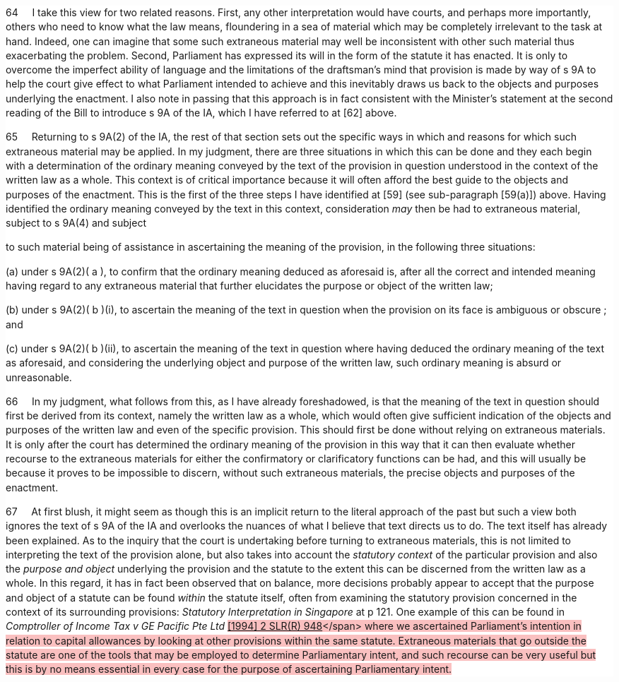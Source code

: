 64     I take this view for two related reasons. First, any other interpretation would have courts, and perhaps more importantly, others who need to know what the law means, floundering in a sea of material which may be completely irrelevant to the task at hand. Indeed, one can imagine that some such extraneous material may well be inconsistent with other such material thus exacerbating the problem. Second, Parliament has expressed its will in the form of the statute it has enacted. It is only to overcome the imperfect ability of language and the limitations of the draftsman’s mind that provision is made by way of s 9A to help the court give effect to what Parliament intended to achieve and this inevitably draws us back to the objects and purposes underlying the enactment. I also note in passing that this approach is in fact consistent with the Minister’s statement at the second reading of the Bill to introduce s 9A of the IA, which I have referred to at [62] above. 

65     Returning to s 9A(2) of the IA, the rest of that section sets out the specific ways in which and reasons for which such extraneous material may be applied. In my judgment, there are three situations in which this can be done and they each begin with a determination of the ordinary meaning conveyed by the text of the provision in question understood in the context of the written law as a whole. This context is of critical importance because it will often afford the best guide to the objects and purposes of the enactment. This is the first of the three steps I have identified at [59] (see sub-paragraph [59(a)]) above. Having identified the ordinary meaning conveyed by the text in this context, consideration _may_ then be had to extraneous material, subject to s 9A(4) and subject 


to such material being of assistance in ascertaining the meaning of the provision, in the following three situations: 

 (a) under s 9A(2)( a ), to confirm that the ordinary meaning deduced as aforesaid is, after all the correct and intended meaning having regard to any extraneous material that further elucidates the purpose or object of the written law; 

 (b) under s 9A(2)( b )(i), to ascertain the meaning of the text in question when the provision on its face is ambiguous or obscure ; and 

 (c) under s 9A(2)( b )(ii), to ascertain the meaning of the text in question where having deduced the ordinary meaning of the text as aforesaid, and considering the underlying object and purpose of the written law, such ordinary meaning is absurd or unreasonable. 

66     In my judgment, what follows from this, as I have already foreshadowed, is that the meaning of the text in question should first be derived from its context, namely the written law as a whole, which would often give sufficient indication of the objects and purposes of the written law and even of the specific provision. This should first be done without relying on extraneous materials. It is only after the court has determined the ordinary meaning of the provision in this way that it can then evaluate whether recourse to the extraneous materials for either the confirmatory or clarificatory functions can be had, and this will usually be because it proves to be impossible to discern, without such extraneous materials, the precise objects and purposes of the enactment. 

67     At first blush, it might seem as though this is an implicit return to the literal approach of the past but such a view both ignores the text of s 9A of the IA and overlooks the nuances of what I believe that text directs us to do. The text itself has already been explained. As to the inquiry that the court is undertaking before turning to extraneous materials, this is not limited to interpreting the text of the provision alone, but also takes into account the _statutory context_ of the particular provision and also the _purpose and object_ underlying the provision and the statute to the extent this can be discerned from the written law as a whole. In this regard, it has in fact been observed that on balance, more decisions probably appear to accept that the purpose and object of a statute can be found _within_ the statute itself, often from examining the statutory provision concerned in the context of its surrounding provisions: _Statutory Interpretation in Singapore_ at p 121. One example of this can be found in _Comptroller of Income Tax v GE Pacific Pte Ltd_ <span style="background-color: #FAC0C0">[[1994] 2 SLR(R) 948]("https://www.open.gov.sg")</span> where we ascertained Parliament’s intention in relation to capital allowances by looking at other provisions within the same statute. Extraneous materials that go outside the statute are one of the tools that may be employed to determine Parliamentary intent, and such recourse can be very useful but this is by no means essential in every case for the purpose of ascertaining Parliamentary intent. 
